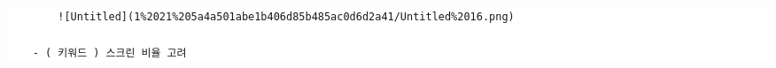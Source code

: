             ![Untitled](1%2021%205a4a501abe1b406d85b485ac0d6d2a41/Untitled%2016.png)
            
        - ( 키워드 ) 스크린 비율 고려
            